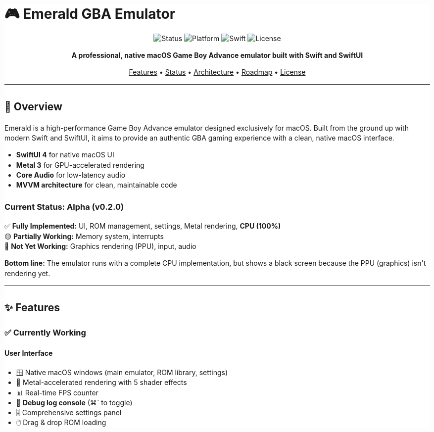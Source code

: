 # 🎮 Emerald GBA Emulator

<div align="center">

![Status](https://img.shields.io/badge/Status-Alpha-yellow)
![Platform](https://img.shields.io/badge/Platform-macOS%2013%2B-blue)
![Swift](https://img.shields.io/badge/Swift-5.9-orange)
![License](https://img.shields.io/badge/License-Proprietary-red)

**A professional, native macOS Game Boy Advance emulator built with Swift and SwiftUI**

[Features](#-features) • [Status](#-development-status) • [Architecture](#-architecture) • [Roadmap](#-roadmap) • [License](#-license)

</div>

---

## 📝 Overview

Emerald is a high-performance Game Boy Advance emulator designed exclusively for macOS. Built from the ground up with modern Swift and SwiftUI, it aims to provide an authentic GBA gaming experience with a clean, native macOS interface.
- **SwiftUI 4** for native macOS UI
- **Metal 3** for GPU-accelerated rendering
- **Core Audio** for low-latency audio
- **MVVM architecture** for clean, maintainable code

### Current Status: **Alpha** (v0.2.0)

✅ **Fully Implemented:** UI, ROM management, settings, Metal rendering, **CPU (100%)**  
🟡 **Partially Working:** Memory system, interrupts  
🔴 **Not Yet Working:** Graphics rendering (PPU), input, audio  

**Bottom line:** The emulator runs with a complete CPU implementation, but shows a black screen because the PPU (graphics) isn't rendering yet.

---

## ✨ Features

### ✅ **Currently Working**

#### **User Interface**
- 🪟 Native macOS windows (main emulator, ROM library, settings)
- 🎨 Metal-accelerated rendering with 5 shader effects
- 📊 Real-time FPS counter
- 🐛 **Debug log console** (⌘` to toggle)
- 🎚️ Comprehensive settings panel
- 🖱️ Drag & drop ROM loading
